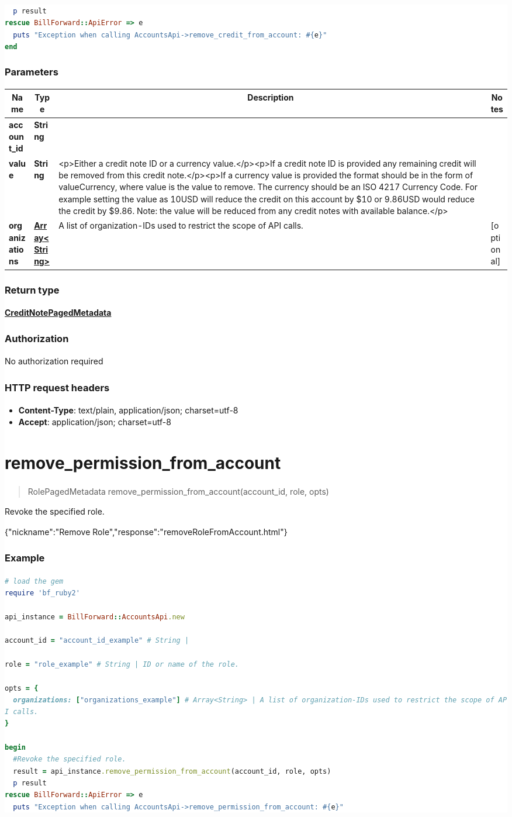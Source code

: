 ```ruby
  p result
rescue BillForward::ApiError => e
  puts "Exception when calling AccountsApi->remove_credit_from_account: #{e}"
end
```

### Parameters

Name | Type | Description  | Notes
------------- | ------------- | ------------- | -------------
 **account_id** | **String**|  | 
 **value** | **String**| &lt;p&gt;Either a credit note ID or a currency value.&lt;/p&gt;&lt;p&gt;If a credit note ID is provided any remaining credit will be removed from this credit note.&lt;/p&gt;&lt;p&gt;If a currency value is provided the format should be in the form of valueCurrency, where value is the value to remove. The currency should be an ISO 4217 Currency Code. For example setting the value as 10USD will reduce the credit on this account by $10 or 9.86USD would reduce the credit by $9.86. Note: the value will be reduced from any credit notes with available balance.&lt;/p&gt; | 
 **organizations** | [**Array&lt;String&gt;**](String.md)| A list of organization-IDs used to restrict the scope of API calls. | [optional] 

### Return type

[**CreditNotePagedMetadata**](CreditNotePagedMetadata.md)

### Authorization

No authorization required

### HTTP request headers

 - **Content-Type**: text/plain, application/json; charset=utf-8
 - **Accept**: application/json; charset=utf-8



# **remove_permission_from_account**
> RolePagedMetadata remove_permission_from_account(account_id, role, opts)

Revoke the specified role.

{\"nickname\":\"Remove Role\",\"response\":\"removeRoleFromAccount.html\"}

### Example
```ruby
# load the gem
require 'bf_ruby2'

api_instance = BillForward::AccountsApi.new

account_id = "account_id_example" # String | 

role = "role_example" # String | ID or name of the role.

opts = { 
  organizations: ["organizations_example"] # Array<String> | A list of organization-IDs used to restrict the scope of API calls.
}

begin
  #Revoke the specified role.
  result = api_instance.remove_permission_from_account(account_id, role, opts)
  p result
rescue BillForward::ApiError => e
  puts "Exception when calling AccountsApi->remove_permission_from_account: #{e}"
```